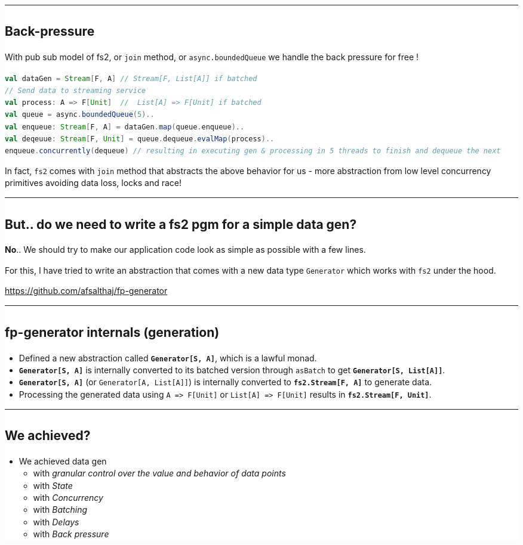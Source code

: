 

----

## Back-pressure

With pub sub model of fs2, or `join` method, or `async.boundedQueue` we handle the back pressure for free ! 
```scala
val dataGen = Stream[F, A] // Stream[F, List[A]] if batched
// Send data to streaming service
val process: A => F[Unit]  //  List[A] => F[Unit] if batched
val queue = async.boundedQueue(5)..
val enqueue: Stream[F, A] = dataGen.map(queue.enqueue)..
val deqeuue: Stream[F, Unit] = queue.dequeue.evalMap(process)..
enqueue.concurrently(dequeue) // resulting in executing gen & processing in 5 threads to finish and dequeue the next
```
In fact, `fs2` comes with `join` method that abstracts the above behavior for us - more abstraction from low level concurrency primitives avoiding data loss, locks and race!


-------


## But.. do we need to write a fs2 pgm for a simple data gen?

**No**.. 
We should try to make our application code look as simple as possible with a few lines.

For this, I have tried to write an abstraction that comes with a new data type `Generator` which works with `fs2` under the hood.

https://github.com/afsalthaj/fp-generator

----

## fp-generator internals (generation)
* Defined a new abstraction called **`Generator[S, A]`**, which is a lawful monad.
* **`Generator[S, A]`** is internally converted to its batched version through `asBatch` to get **`Generator[S, List[A]]`**.
* **`Generator[S, A]`** (or `Generator[A, List[A]]`) is internally converted to **`fs2.Stream[F, A]`** to generate data.
* Processing the generated data using `A => F[Unit]` or `List[A] => F[Unit]` results in  **`fs2.Stream[F, Unit]`**.
-------

## We achieved?

* We achieved data gen 
   - with _granular control over the value and behavior of data points_
   - with _State_
   - with _Concurrency_
   - with _Batching_
   - with _Delays_
   - with _Back pressure_
